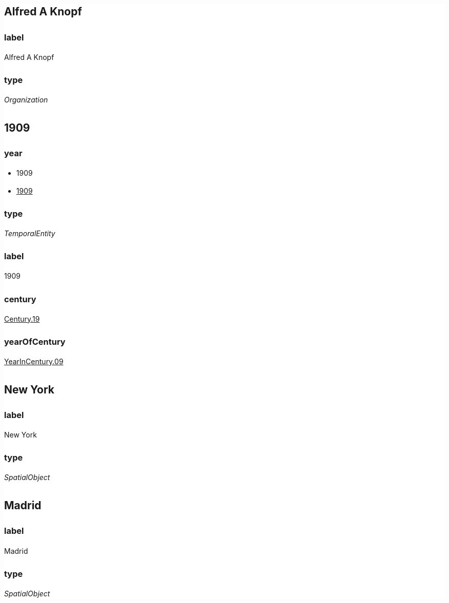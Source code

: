 ## Alfred A Knopf

### label


Alfred A Knopf

### type


*Organization*

## 1909

### year

 - 1909

 - [1909](#1909)

### type


*TemporalEntity*

### label


1909

### century


[Century.19](#Century.19)

### yearOfCentury


[YearInCentury.09](#YearInCentury.09)

## New York

### label


New York

### type


*SpatialObject*

## Madrid

### label


Madrid

### type


*SpatialObject*